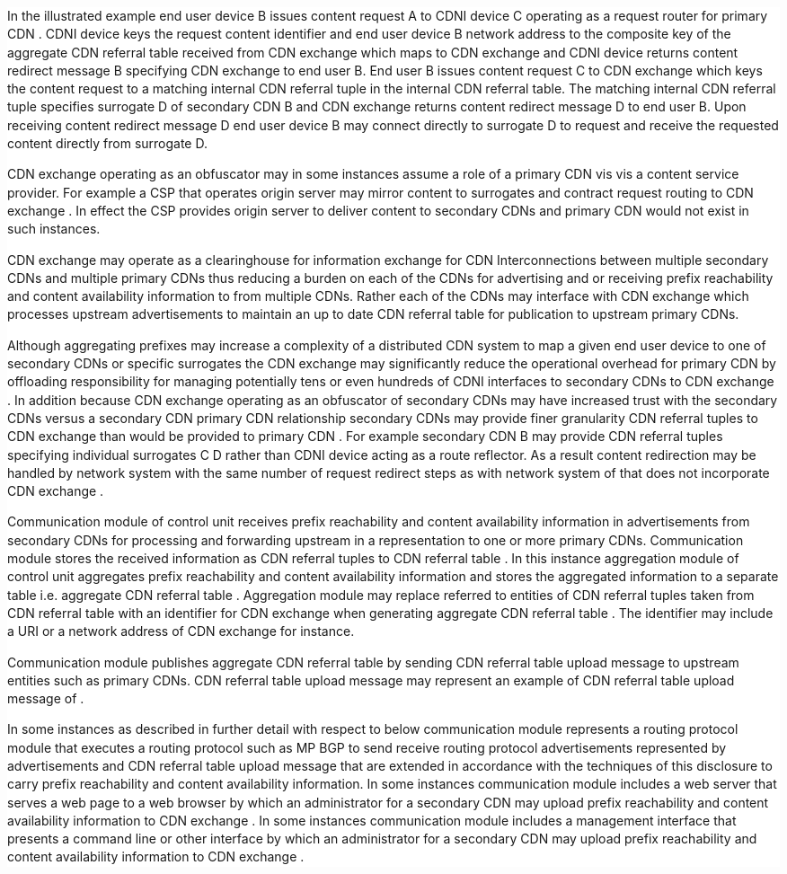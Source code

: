 In the illustrated example end user device B issues content request A to CDNI device C operating as a request router for primary CDN . CDNI device keys the request content identifier and end user device B network address to the composite key of the aggregate CDN referral table received from CDN exchange which maps to CDN exchange and CDNI device returns content redirect message B specifying CDN exchange to end user B. End user B issues content request C to CDN exchange which keys the content request to a matching internal CDN referral tuple in the internal CDN referral table. The matching internal CDN referral tuple specifies surrogate D of secondary CDN B and CDN exchange returns content redirect message D to end user B. Upon receiving content redirect message D end user device B may connect directly to surrogate D to request and receive the requested content directly from surrogate D.

CDN exchange operating as an obfuscator may in some instances assume a role of a primary CDN vis vis a content service provider. For example a CSP that operates origin server may mirror content to surrogates and contract request routing to CDN exchange . In effect the CSP provides origin server to deliver content to secondary CDNs and primary CDN would not exist in such instances.

CDN exchange may operate as a clearinghouse for information exchange for CDN Interconnections between multiple secondary CDNs and multiple primary CDNs thus reducing a burden on each of the CDNs for advertising and or receiving prefix reachability and content availability information to from multiple CDNs. Rather each of the CDNs may interface with CDN exchange which processes upstream advertisements to maintain an up to date CDN referral table for publication to upstream primary CDNs.

Although aggregating prefixes may increase a complexity of a distributed CDN system to map a given end user device to one of secondary CDNs or specific surrogates the CDN exchange may significantly reduce the operational overhead for primary CDN by offloading responsibility for managing potentially tens or even hundreds of CDNI interfaces to secondary CDNs to CDN exchange . In addition because CDN exchange operating as an obfuscator of secondary CDNs may have increased trust with the secondary CDNs versus a secondary CDN primary CDN relationship secondary CDNs may provide finer granularity CDN referral tuples to CDN exchange than would be provided to primary CDN . For example secondary CDN B may provide CDN referral tuples specifying individual surrogates C D rather than CDNI device acting as a route reflector. As a result content redirection may be handled by network system with the same number of request redirect steps as with network system of that does not incorporate CDN exchange .

Communication module of control unit receives prefix reachability and content availability information in advertisements from secondary CDNs for processing and forwarding upstream in a representation to one or more primary CDNs. Communication module stores the received information as CDN referral tuples to CDN referral table . In this instance aggregation module of control unit aggregates prefix reachability and content availability information and stores the aggregated information to a separate table i.e. aggregate CDN referral table . Aggregation module may replace referred to entities of CDN referral tuples taken from CDN referral table with an identifier for CDN exchange when generating aggregate CDN referral table . The identifier may include a URI or a network address of CDN exchange for instance.

Communication module publishes aggregate CDN referral table by sending CDN referral table upload message to upstream entities such as primary CDNs. CDN referral table upload message may represent an example of CDN referral table upload message of .

In some instances as described in further detail with respect to below communication module represents a routing protocol module that executes a routing protocol such as MP BGP to send receive routing protocol advertisements represented by advertisements and CDN referral table upload message that are extended in accordance with the techniques of this disclosure to carry prefix reachability and content availability information. In some instances communication module includes a web server that serves a web page to a web browser by which an administrator for a secondary CDN may upload prefix reachability and content availability information to CDN exchange . In some instances communication module includes a management interface that presents a command line or other interface by which an administrator for a secondary CDN may upload prefix reachability and content availability information to CDN exchange .
